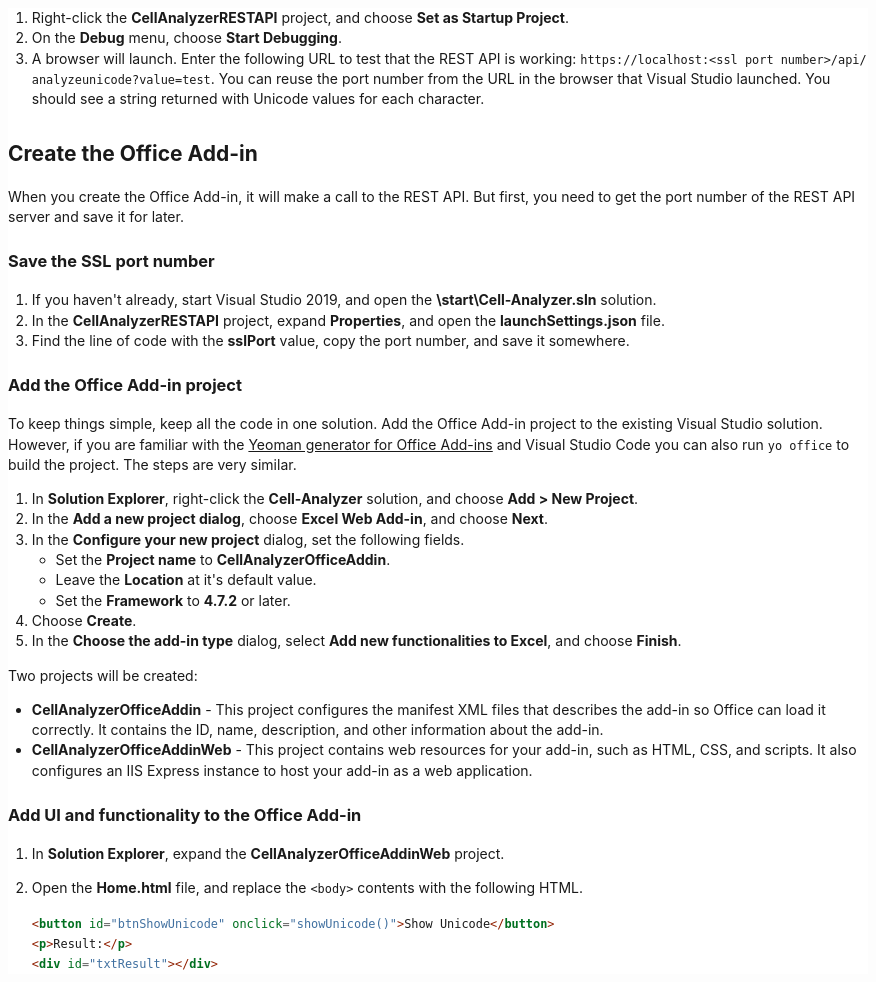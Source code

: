 1. Right-click the **CellAnalyzerRESTAPI** project, and choose **Set as Startup Project**.
1. On the **Debug** menu, choose **Start Debugging**.
1. A browser will launch. Enter the following URL to test that the REST API is working: `https://localhost:<ssl port number>/api/analyzeunicode?value=test`. You can reuse the port number from the URL in the browser that Visual Studio launched. You should see a string returned with Unicode values for each character.

## Create the Office Add-in

When you create the Office Add-in, it will make a call to the REST API. But first, you need to get the port number of the REST API server and save it for later.

### Save the SSL port number

1. If you haven't already, start Visual Studio 2019, and open the **\start\Cell-Analyzer.sln** solution.
1. In the **CellAnalyzerRESTAPI** project, expand **Properties**, and open the **launchSettings.json** file.
1. Find the line of code with the **sslPort** value, copy the port number, and save it somewhere.

### Add the Office Add-in project

To keep things simple, keep all the code in one solution. Add the Office Add-in project to the existing Visual Studio solution. However, if you are familiar with the [Yeoman generator for Office Add-ins](../develop/yeoman-generator-overview.md) and Visual Studio Code you can also run `yo office` to build the project. The steps are very similar.

1. In **Solution Explorer**, right-click the **Cell-Analyzer** solution, and choose **Add > New Project**.
1. In the **Add a new project dialog**, choose **Excel Web Add-in**, and choose **Next**.
1. In the **Configure your new project** dialog, set the following fields.
    - Set the **Project name** to **CellAnalyzerOfficeAddin**.
    - Leave the **Location** at it's default value.
    - Set the **Framework** to **4.7.2** or later.
1. Choose **Create**.
1. In the **Choose the add-in type** dialog, select **Add new functionalities to Excel**, and choose **Finish**.

Two projects will be created:

- **CellAnalyzerOfficeAddin** - This project configures the manifest XML files that describes the add-in so Office can load it correctly. It contains the ID, name, description, and other information about the add-in.
- **CellAnalyzerOfficeAddinWeb** - This project contains web resources for your add-in, such as HTML, CSS, and scripts. It also configures an IIS Express instance to host your add-in as a web application.

### Add UI and functionality to the Office Add-in

1. In **Solution Explorer**, expand the **CellAnalyzerOfficeAddinWeb** project.
1. Open the **Home.html** file, and replace the `<body>` contents with the following HTML.

    ```html
    <button id="btnShowUnicode" onclick="showUnicode()">Show Unicode</button>
    <p>Result:</p>
    <div id="txtResult"></div>
    ```
